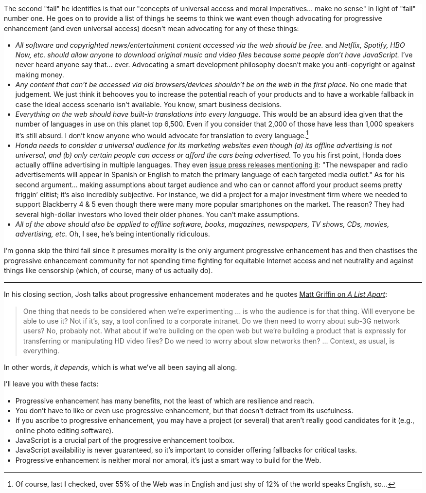 The second "fail" he identifies is that our "concepts of universal access and moral imperatives… make no sense" in light of "fail" number one. He goes on to provide a list of things he seems to think we want even though advocating for progressive enhancement (and even universal access) doesn’t mean advocating for any of these things:

* *All software and copyrighted news/entertainment content accessed via the web should be free.* and *Netflix, Spotify, HBO Now, etc. should allow anyone to download original music and video files because some people don’t have JavaScript.* I’ve never heard anyone say that… ever. Advocating a smart development philosophy doesn’t make you anti-copyright or against making money.
* *Any content that can’t be accessed via old browsers/devices shouldn’t be on the web in the first place.* No one made that judgement. We just think it behooves you to increase the potential reach of your products and to have a workable fallback in case the ideal access scenario isn’t available. You know, smart business decisions.
* *Everything on the web should have built-in translations into every language.* This would be an absurd idea given that the number of languages in use on this planet top 6,500. Even if you consider that 2,000 of those have less than 1,000 speakers it’s still absurd. I don’t know anyone who would advocate for translation to every language.[^1]
* *Honda needs to consider a universal audience for its marketing websites even though (a) its offline advertising is not universal, and (b) only certain people can access or afford the cars being advertised.* To you his first point, Honda does actually offline advertising in multiple languages. They even [issue press releases mentioning it](http://news.honda.com/newsandviews/article.aspx?id=8340-en): "The newspaper and radio advertisements will appear in Spanish or English to match the primary language of each targeted media outlet." As for his second argument… making assumptions about target audience and who can or cannot afford your product seems pretty friggin’ elitist; it’s also incredibly subjective. For instance, we did a project for a major investment firm where we needed to support Blackberry 4 & 5 even though there were many more popular smartphones on the market. The reason? They had several high-dollar investors who loved their older phones. You can’t make assumptions.
* *All of the above should also be applied to offline software, books, magazines, newspapers, TV shows, CDs, movies, advertising, etc.* Oh, I see, he’s being intentionally ridiculous.

[^1]: Of course, last I checked, over 55% of the Web was in English and just shy of 12% of the world speaks English, so…

I’m gonna skip the third fail since it presumes morality is the only argument progressive enhancement has and then chastises the progressive enhancement community for not spending time fighting for equitable Internet access and net neutrality and against things like censorship (which, of course, many of us actually do).

----

In his closing section, Josh talks about progressive enhancement moderates and he quotes [Matt Griffin on <cite>A List Apart</cite>](http://alistapart.com/article/the-future-of-the-web):

> One thing that needs to be considered when we’re experimenting ... is who the audience is for that thing. Will everyone be able to use it? Not if it’s, say, a tool confined to a corporate intranet. Do we then need to worry about sub-3G network users? No, probably not. What about if we’re building on the open web but we’re building a product that is expressly for transferring or manipulating HD video files? Do we need to worry about slow networks then? ... Context, as usual, is everything.

In other words, *it depends*, which is what we’ve all been saying all along.

I’ll leave you with these facts:

* Progressive enhancement has many benefits, not the least of which are resilience and reach.
* You don’t have to like or even use progressive enhancement, but that doesn’t detract from its usefulness.
* If you ascribe to progressive enhancement, you may have a project (or several) that aren’t really good candidates for it (e.g., online photo editing software).
* JavaScript is a crucial part of the progressive enhancement toolbox.
* JavaScript availability is never guaranteed, so it’s important to consider offering fallbacks for critical tasks.
* Progressive enhancement is neither moral nor amoral, it’s just a smart way to build for the Web.
